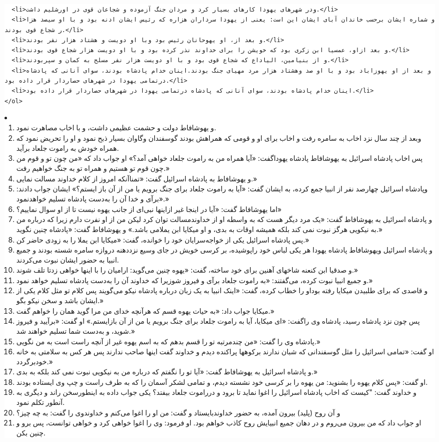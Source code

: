       <li>ودر شهرهای یهودا کارهای بسیار کرد و مردان جنگ آزموده و شجاعان قوی در اورشلیم داشت.</li>
      <li>و شماره ایشان برحسب خاندان آبای ایشان این است: یعنی از یهودا سرداران هزاره که رئیس ایشان ادنه بود و با او سیصد هزار شجاع قوی بودند.</li>
      <li>و بعد از، او یهوحانان رئیس بود وبا او دویست و هشتاد هزار نفر بودند.</li>
      <li>و بعد ازاو، عمسیا ابن زکری بود که خویشن را برای خداوند نذر کرده بود و با او دویست هزار شجاع قوی بودند.</li>
      <li>و از بنیامین، الیاداع که شجاع قوی بود و با او دویست هزار نفر مسلح به کمان و سپربودند.</li>
      <li>و بعد از او یهوزاباد بود و با او صد وهشتاد هزار مرد مهیای جنگ بودند.اینان خدام پادشاه بودند، سوای آنانی که پادشاه درتمامی یهودا در شهرهای حصاردار قرار داده بود.</li>
      <li>اینان خدام پادشاه بودند، سوای آنانی که پادشاه درتمامی یهودا در شهرهای حصاردار قرار داده بود.</li>
    </ol>
  </li>
  <li>
    <ol>
      <li>و یهوشافاط دولت و حشمت عظیمی داشت، و با اخاب مصاهرت نمود.</li>
      <li>وبعد از چند سال نزد اخاب به سامره رفت و اخاب برای او و قومی که همراهش بودند گوسفندان وگاوان بسیار ذبح نمود و او را تحریض نمود که همراه خودش به راموت جلعاد برآید.</li>
      <li>پس اخاب پادشاه اسرائیل به یهوشافاط پادشاه یهوداگفت: «آیا همراه من به راموت جلعاد خواهی آمد؟» او جواب داد که «من چون تو و قوم من چون قوم تو هستیم و همراه تو به جنگ خواهیم رفت.»</li>
      <li>و یهوشافاط به پادشاه اسرائیل گفت: «تمناآنکه امروز از کلام خداوند مسالت نمایی.»</li>
      <li>وپادشاه اسرائیل چهارصد نفر از انبیا جمع کرده، به ایشان گفت: «آیا به راموت جلعاد برای جنگ برویم یا من از آن باز ایستم؟» ایشان جواب دادند: «برآی و خدا آن را به‌دست پادشاه تسلیم خواهدنمود.»</li>
      <li>اما یهوشافاط گفت: «آیا در اینجا غیر ازاینها نبی‌ای از جانب یهوه نیست تا از او سوال نماییم؟»</li>
      <li>و پادشاه اسرائیل به یهوشافاط گفت: «یک مرد دیگر هست که به واسطه او از خداوندمسالت توان کرد لیکن من از او نفرت دارم زیرا که درباره من به نیکویی هرگز نبوت نمی کند بلکه همیشه اوقات به بدی، و او میکایا ابن یملامی باشد.» و یهوشافاط گفت: «پادشاه چنین نگوید.»</li>
      <li>پس پادشاه اسرائیل یکی از خواجه‌سرایان خود را خوانده، گفت: «میکایا ابن یملا را به زودی حاضر کن.»</li>
      <li>و پادشاه اسرائیل ویهوشافاط پادشاه یهودا هر یکی لباس خود راپوشیده، بر کرسی خویش در جای وسیع نزددهنه دروازه سامره شسته بودند و جمیع انبیا به حضور ایشان نبوت می‌کردند.</li>
      <li>و صدقیا ابن کنعنه شاخهای آهنین برای خود ساخته، گفت: «یهوه چنین می‌گوید: ارامیان را با اینها خواهی زدتا تلف شوند.»</li>
      <li>و جمیع انبیا نبوت کرده، می‌گفتند: «به راموت جلعاد برآی و فیروز شوزیرا که خداوند آن را به‌دست پادشاه تسلیم خواهد نمود.»</li>
      <li>و قاصدی که برای طلبیدن میکایا رفته بوداو را خطاب کرده، گفت: «اینک انبیا به یک زبان درباره پادشاه نیکو می‌گویند پس کلام تو مثل کلام یکی از ایشان باشد و سخن نیکو بگو.»</li>
      <li>میکایا جواب داد: «به حیات یهوه قسم که هر‌آنچه خدای من مرا گوید همان را خواهم گفت.»</li>
      <li>پس چون نزد پادشاه رسید، پادشاه وی راگفت: «ای میکایا، آیا به راموت جلعاد برای جنگ برویم یا من از آن بازایستم.» او گفت: «برآیید و فیروز شوید، و به‌دست شما تسلیم خواهند شد.»</li>
      <li>پادشاه وی را گفت: «من چندمرتبه تو را قسم بدهم که به اسم یهوه غیر از آنچه راست است به من نگویی.»</li>
      <li>او گفت: «تمامی اسرائیل را مثل گوسفندانی که شبان ندارند برکوهها پراکنده دیدم و خداوند گفت اینها صاحب ندارند پس هر کس به سلامتی به خانه خودبرگردد.»</li>
      <li>و پادشاه اسرائیل به یهوشافاط گفت: «آیا تو را نگفتم که درباره من به نیکویی نبوت نمی کند بلکه به بدی.»</li>
      <li>او گفت: «پس کلام یهوه را بشنوید: من یهوه را بر کرسی خود نشسته دیدم، و تمامی لشکر آسمان را که به طرف راست و چپ وی ایستاده بودند.</li>
      <li>و خداوند گفت: "کیست که اخاب پادشاه اسرائیل را اغوا نماید تا برود و درراموت جلعاد بیفتد؟ یکی جواب داده به اینطورسخن راند و دیگری به آنطور تکلم نمود.</li>
      <li>و آن روح (پلید) بیرون آمده، به حضور خداوندبایستاد و گفت: من او را اغوا می‌کنم و خداوندوی را گفت: به چه چیز؟</li>
      <li>او جواب داد که من بیرون می‌روم و در دهان جمیع انبیایش روح کاذب خواهم بود. او فرمود: وی را اغوا خواهی کرد و خواهی توانست، پس برو و چنین بکن.</li>
